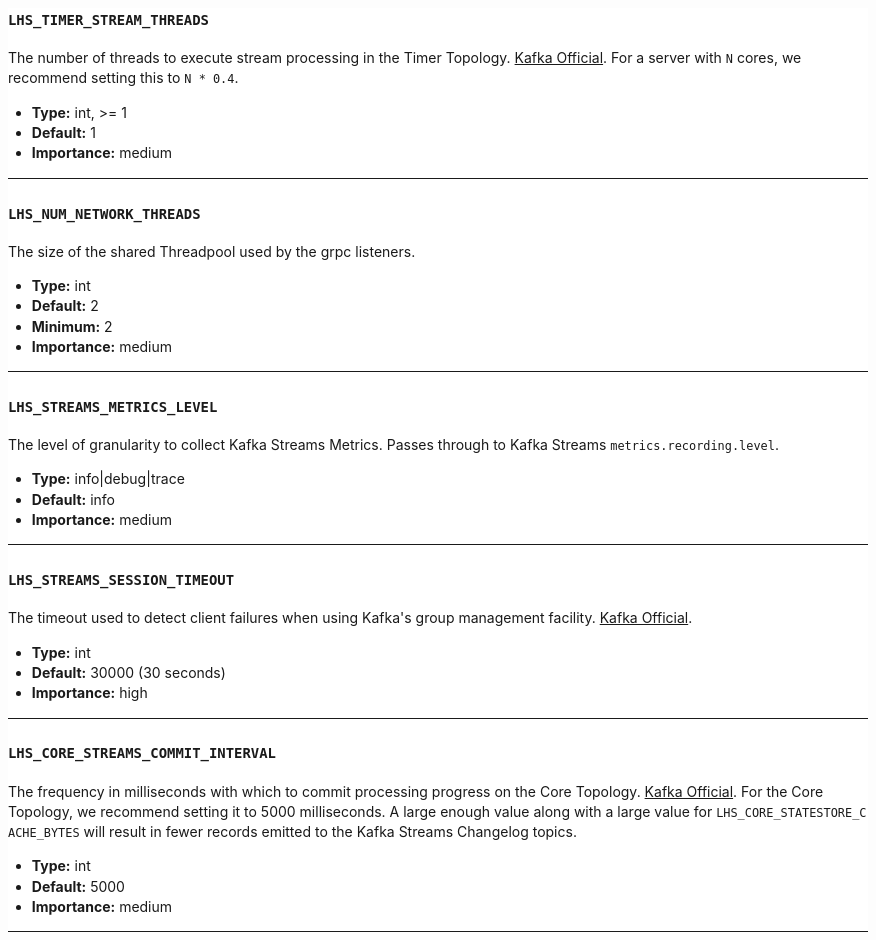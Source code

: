 ### `LHS_TIMER_STREAM_THREADS`

The number of threads to execute stream processing in the Timer Topology. [Kafka Official](https://kafka.apache.org/documentation/#streamsconfigs_num.stream.threads). For a server with `N` cores, we recommend setting this to `N * 0.4`.

- **Type:** int, >= 1
- **Default:** 1
- **Importance:** medium

---

### `LHS_NUM_NETWORK_THREADS`

The size of the shared Threadpool used by the grpc listeners.

- **Type:** int
- **Default:** 2
- **Minimum:** 2
- **Importance:** medium

---

### `LHS_STREAMS_METRICS_LEVEL`

The level of granularity to collect Kafka Streams Metrics. Passes through to Kafka Streams `metrics.recording.level`.

- **Type:** info|debug|trace
- **Default:** info
- **Importance:** medium

---

### `LHS_STREAMS_SESSION_TIMEOUT`

The timeout used to detect client failures when using Kafka's group management facility. [Kafka Official](https://kafka.apache.org/documentation/#consumerconfigs_session.timeout.ms).

- **Type:** int
- **Default:** 30000 (30 seconds)
- **Importance:** high

---

### `LHS_CORE_STREAMS_COMMIT_INTERVAL`

The frequency in milliseconds with which to commit processing progress on the Core Topology. [Kafka Official](https://kafka.apache.org/documentation/#streamsconfigs_commit.interval.ms). For the Core Topology, we recommend setting it to 5000 milliseconds. A large enough value along with a large value for `LHS_CORE_STATESTORE_CACHE_BYTES` will result in fewer records emitted to the Kafka Streams Changelog topics.

- **Type:** int
- **Default:** 5000
- **Importance:** medium

---